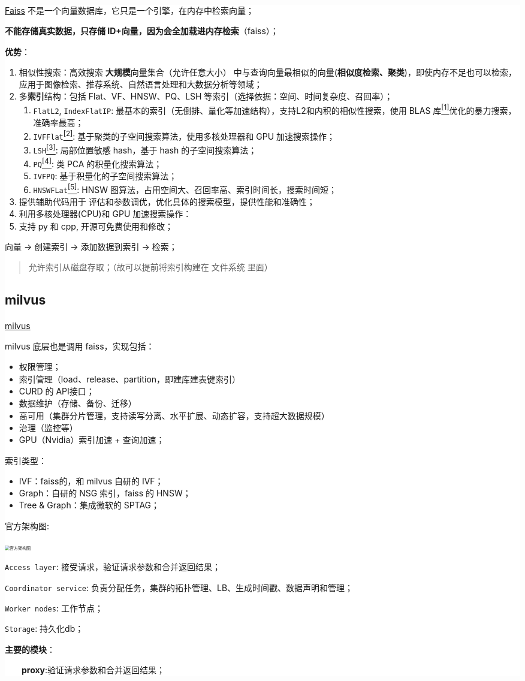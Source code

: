 [Faiss](https://github.com/facebookresearch/faiss) 不是一个向量数据库，它只是一个引擎，在内存中检索向量；

**不能存储真实数据，只存储 ID+向量，因为会全加载进内存检索**（faiss）；

**优势**：
1. 相似性搜索：高效搜索 **大规模**向量集合（允许任意大小） 中与查询向量最相似的向量(**相似度检索、聚类**)，即使内存不足也可以检索，应用于图像检索、推荐系统、自然语言处理和大数据分析等领域；
2. 多**索引**结构：包括 Flat、VF、HNSW、PQ、LSH 等索引（选择依据：空间、时间复杂度、召回率）；
   1. `FlatL2`, `IndexFlatIP`: 最基本的索引（无倒排、量化等加速结构），支持L2和内积的相似性搜索，使用 BLAS 库[<sup>[1]</sup>](#1)优化的暴力搜索，准确率最高；
   2. `IVFFlat`[<sup>[2]</sup>](#2): 基于聚类的子空间搜索算法，使用多核处理器和 GPU 加速搜索操作；
   3. `LSH`[<sup>[3]</sup>](#3): 局部位置敏感 hash，基于 hash 的子空间搜索算法；
   4. `PQ`[<sup>[4]</sup>](#4): 类 PCA 的积量化搜索算法；
   5. `IVFPQ`: 基于积量化的子空间搜索算法；
   6. `HNSWFLat`[<sup>[5]</sup>](#5): HNSW 图算法，占用空间大、召回率高、索引时间长，搜索时间短；
3. 提供辅助代码用于 评估和参数调优，优化具体的搜索模型，提供性能和准确性；
4. 利用多核处理器(CPU)和 GPU 加速搜索操作：
5. 支持 py 和 cpp, 开源可免费使用和修改；

向量 -> 创建索引 -> 添加数据到索引 -> 检索；

> 允许索引从磁盘存取；（故可以提前将索引构建在 文件系统 里面）


## milvus

[milvus](https://github.com/milvus-io/milvus)

milvus 底层也是调用 faiss，实现包括：
- 权限管理；
- 索引管理（load、release、partition，即建库建表键索引）
- CURD 的 API接口；
- 数据维护（存储、备份、迁移）
- 高可用（集群分片管理，支持读写分离、水平扩展、动态扩容，支持超大数据规模）
- 治理（监控等）
- GPU（Nvidia）索引加速 + 查询加速；

索引类型：
- IVF：faiss的，和 milvus 自研的 IVF；
- Graph：自研的 NSG 索引，faiss 的 HNSW；
- Tree & Graph：集成微软的 SPTAG；

官方架构图:
<p><img src="https://acceleratorssr.github.io/image/milvus_architecture.png" style="zoom: 50%;" alt="官方架构图"></p>

`Access layer`: 接受请求，验证请求参数和合并返回结果；

`Coordinator service`: 负责分配任务，集群的拓扑管理、LB、生成时间戳、数据声明和管理；

`Worker nodes`: 工作节点；

`Storage`: 持久化db；

**主要的模块**：

&emsp;&emsp;**proxy**:验证请求参数和合并返回结果；
